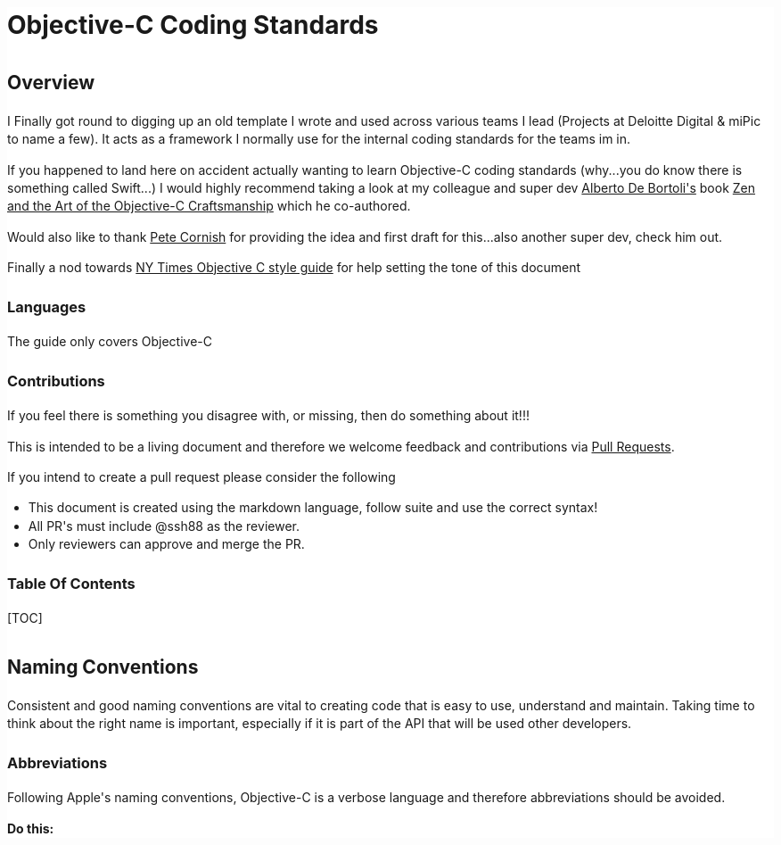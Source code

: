 # Objective-C Coding Standards

## Overview

I Finally got round to digging up an old template I wrote and used across various teams I lead (Projects at Deloitte Digital & miPic to name a few). It acts as a framework I normally use for the internal coding standards for the teams im in. 

If you happened to land here on accident actually wanting to learn Objective-C coding standards (why...you do know there is something called Swift...) I would highly recommend taking a look at my colleague and super dev [Alberto De Bortoli's](https://github.com/albertodebortoli) book [Zen and the Art of the Objective-C Craftsmanship](https://github.com/objc-zen/objc-zen-book) which he co-authored.

Would also like to thank [Pete Cornish](https://github.com/outofcoffee) for providing the idea and first draft for this...also another super dev, check him out.

Finally a nod towards [NY Times Objective C style guide](https://github.com/NYTimes/objective-c-style-guide) for help setting the tone of this document

### Languages ###

The guide only covers Objective-C

### Contributions ###

If you feel there is something you disagree with, or missing, then do something about it!!!

This is intended to be a living document and therefore we welcome feedback and contributions via [Pull Requests](https://github.com/ssh88/Objective-C-Coding-Standards/pulls).

If you intend to create a pull request please consider the following

 * This document is created using the markdown language, follow suite and use the correct syntax!
 * All PR's must include @ssh88 as the reviewer.
 * Only reviewers can approve and merge the PR.

### Table Of Contents ###

[TOC]

## Naming Conventions ##

Consistent and good naming conventions are vital to creating code that is easy to use, understand and maintain. Taking time to think about the right name is important, especially if it is part of the API that will be used other developers.

### Abbreviations ###

Following Apple's naming conventions, Objective-C is a verbose language and therefore abbreviations should be avoided.

**Do this:**

